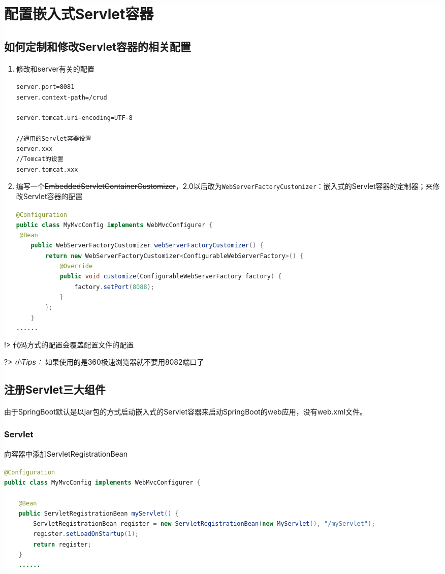 # 配置嵌入式Servlet容器

## 如何定制和修改Servlet容器的相关配置

1. 修改和server有关的配置

   ```properties
   server.port=8081
   server.context-path=/crud
   
   server.tomcat.uri-encoding=UTF-8
   
   //通用的Servlet容器设置
   server.xxx
   //Tomcat的设置
   server.tomcat.xxx
   ```

2. 编写一个~~EmbeddedServletContainerCustomizer~~，2.0以后改为`WebServerFactoryCustomizer`：嵌入式的Servlet容器的定制器；来修改Servlet容器的配置

   ```java
   @Configuration
   public class MyMvcConfig implements WebMvcConfigurer {
   	@Bean
       public WebServerFactoryCustomizer webServerFactoryCustomizer() {
           return new WebServerFactoryCustomizer<ConfigurableWebServerFactory>() {
               @Override
               public void customize(ConfigurableWebServerFactory factory) {
                   factory.setPort(8088);
               }
           };
       }
   ......
   ```

   

!> 代码方式的配置会覆盖配置文件的配置

?> *小Tips：*  如果使用的是360极速浏览器就不要用8082端口了



## 注册Servlet三大组件

由于SpringBoot默认是以jar包的方式启动嵌入式的Servlet容器来启动SpringBoot的web应用，没有web.xml文件。

### Servlet

向容器中添加ServletRegistrationBean

```java
@Configuration
public class MyMvcConfig implements WebMvcConfigurer {

    @Bean
    public ServletRegistrationBean myServlet() {
        ServletRegistrationBean register = new ServletRegistrationBean(new MyServlet(), "/myServlet");
        register.setLoadOnStartup(1);
        return register;
    }
    ......
```
